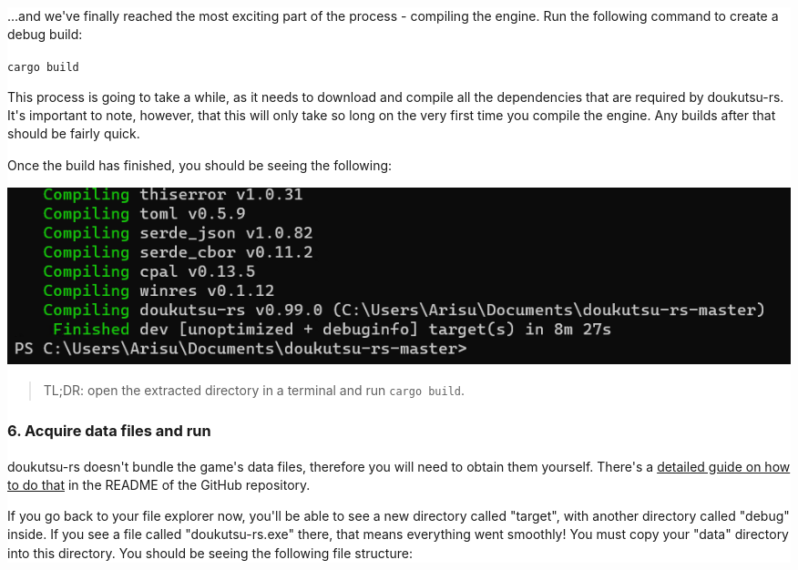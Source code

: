 ...and we've finally reached the most exciting part of the process - compiling the engine. Run the following command to create a debug build:

```
cargo build
```

This process is going to take a while, as it needs to download and compile all the dependencies that are required by doukutsu-rs. It's important to note, however, that this will only take so long on the very first time you compile the engine. Any builds after that should be fairly quick.

Once the build has finished, you should be seeing the following:

![doukutsu-rs finished building.](<../.gitbook/assets/image (14).png>)

> TL;DR: open the extracted directory in a terminal and run `cargo build`.

### 6. Acquire data files and run

doukutsu-rs doesn't bundle the game's data files, therefore you will need to obtain them yourself. There's a [detailed guide on how to do that](https://github.com/doukutsu-rs/doukutsu-rs#data-files) in the README of the GitHub repository.

If you go back to your file explorer now, you'll be able to see a new directory called "target", with another directory called "debug" inside. If you see a file called "doukutsu-rs.exe" there, that means everything went smoothly! You must copy your "data" directory into this directory. You should be seeing the following file structure:
